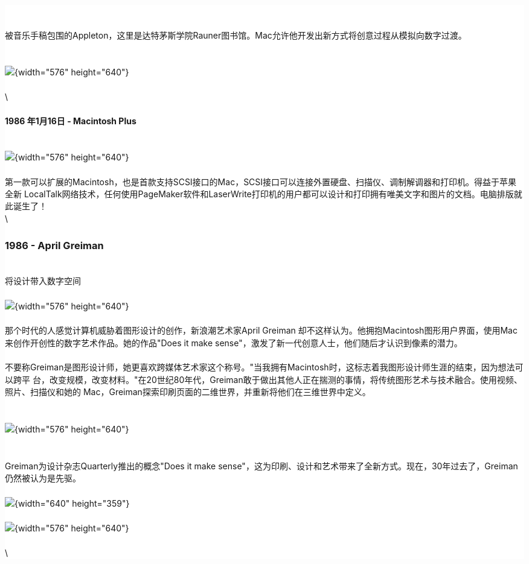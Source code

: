 \
\
被音乐手稿包围的Appleton，这里是达特茅斯学院Rauner图书馆。Mac允许他开发出新方式将创意过程从模拟向数字过渡。\
\
\
![](https://images-blogger-opensocial.googleusercontent.com/gadgets/proxy?url=http%3A%2F%2Fstatic.oschina.net%2Fuploads%2Fimg%2F201401%2F25073119_2D1f.jpg&container=blogger&gadget=a&rewriteMime=image%2F*){width="576"
height="640"}\
\
\

#### 1986 年1月16日 - Macintosh Plus

\
![](https://images-blogger-opensocial.googleusercontent.com/gadgets/proxy?url=http%3A%2F%2Fstatic.oschina.net%2Fuploads%2Fimg%2F201401%2F25073119_cqwT.jpg&container=blogger&gadget=a&rewriteMime=image%2F*){width="576"
height="640"}\
\
第一款可以扩展的Macintosh，也是首款支持SCSI接口的Mac，SCSI接口可以连接外置硬盘、扫描仪、调制解调器和打印机。得益于苹果全新
LocalTalk网络技术，任何使用PageMaker软件和LaserWrite打印机的用户都可以设计和打印拥有唯美文字和图片的文档。电脑排版就
此诞生了！\
\

### 1986 - April Greiman

\
将设计带入数字空间\
\
![](https://images-blogger-opensocial.googleusercontent.com/gadgets/proxy?url=http%3A%2F%2Fstatic.oschina.ne%20%20%20t%2Fuploads%2Fimg%2F201401%2F25073120_sBX6.jpg&container=blogger&gadget=a&rewriteMime=image%2F*){width="576"
height="640"}\
\
那个时代的人感觉计算机威胁着图形设计的创作，新浪潮艺术家April Greiman
却不这样认为。他拥抱Macintosh图形用户界面，使用Mac来创作开创性的数字艺术作品。她的作品"Does
it make sense"，激发了新一代创意人士，他们随后才认识到像素的潜力。\
\
不要称Greiman是图形设计师，她更喜欢跨媒体艺术家这个称号。"当我拥有Macintosh时，这标志着我图形设计师生涯的结束，因为想法可以跨平
台，改变规模，改变材料。"在20世纪80年代，Greiman敢于做出其他人正在揣测的事情，将传统图形艺术与技术融合。使用视频、照片、扫描仪和她的
Mac，Greiman探索印刷页面的二维世界，并重新将他们在三维世界中定义。\
\
\
![](https://images-blogger-opensocial.googleusercontent.com/gadgets/proxy?url=http%3A%2F%2Fstatic.oschina.net%2Fuploads%2Fimg%2F201401%2F25073120_Kmgd.jpg&container=blogger&gadget=a&rewriteMime=image%2F*){width="576"
height="640"}\
\
\
Greiman为设计杂志Quarterly推出的概念"Does it make
sense"，这为印刷、设计和艺术带来了全新方式。现在，30年过去了，Greiman仍然被认为是先驱。\
\
![](https://images-blogger-opensocial.googleusercontent.com/gadgets/proxy?url=http%3A%2F%2Fstatic.oschina.net%2Fuploads%2Fimg%2F201401%2F25073120_hdW6.jpg&container=blogger&gadget=a&rewriteMime=image%2F*){width="640"
height="359"}\
\
![](https://images-blogger-opensocial.googleusercontent.com/gadgets/proxy?url=http%3A%2F%2Fstatic.oschina.net%2Fuploads%2Fimg%2F201401%2F25073121_cdgC.jpg&container=blogger&gadget=a&rewriteMime=image%2F*){width="576"
height="640"}\
\
\
